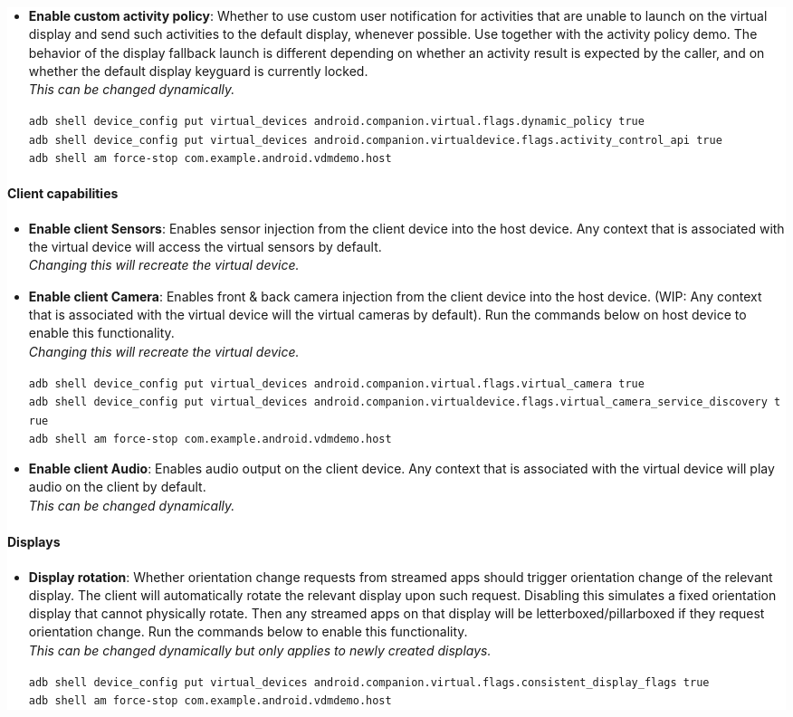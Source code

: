 -   **Enable custom activity policy**: Whether to use custom user notification
    for activities that are unable to launch on the virtual display and send
    such activities to the default display, whenever possible. Use together with
    the activity policy demo. The behavior of the display fallback launch is
    different depending on whether an activity result is expected by the caller,
    and on whether the default display keyguard is currently locked. \
    *This can be changed dynamically.*

    ```shell
    adb shell device_config put virtual_devices android.companion.virtual.flags.dynamic_policy true
    adb shell device_config put virtual_devices android.companion.virtualdevice.flags.activity_control_api true
    adb shell am force-stop com.example.android.vdmdemo.host
    ```

#### Client capabilities

-   **Enable client Sensors**: Enables sensor injection from the client device
    into the host device. Any context that is associated with the virtual device
    will access the virtual sensors by default. \
    *Changing this will recreate the virtual device.*

-   **Enable client Camera**: Enables front & back camera injection from the
    client device into the host device. (WIP: Any context that is associated
    with the virtual device will the virtual cameras by default). Run the
    commands below on host device to enable this functionality. \
    *Changing this will recreate the virtual device.*

    ```shell
    adb shell device_config put virtual_devices android.companion.virtual.flags.virtual_camera true
    adb shell device_config put virtual_devices android.companion.virtualdevice.flags.virtual_camera_service_discovery true
    adb shell am force-stop com.example.android.vdmdemo.host
    ```

-   **Enable client Audio**: Enables audio output on the client device. Any
    context that is associated with the virtual device will play audio on the
    client by default. \
    *This can be changed dynamically.*

#### Displays

-   **Display rotation**: Whether orientation change requests from streamed apps
    should trigger orientation change of the relevant display. The client will
    automatically rotate the relevant display upon such request. Disabling this
    simulates a fixed orientation display that cannot physically rotate. Then
    any streamed apps on that display will be letterboxed/pillarboxed if they
    request orientation change. Run the commands below to enable this
    functionality. \
    *This can be changed dynamically but only applies to newly created
    displays.*

    ```shell
    adb shell device_config put virtual_devices android.companion.virtual.flags.consistent_display_flags true
    adb shell am force-stop com.example.android.vdmdemo.host
    ```
